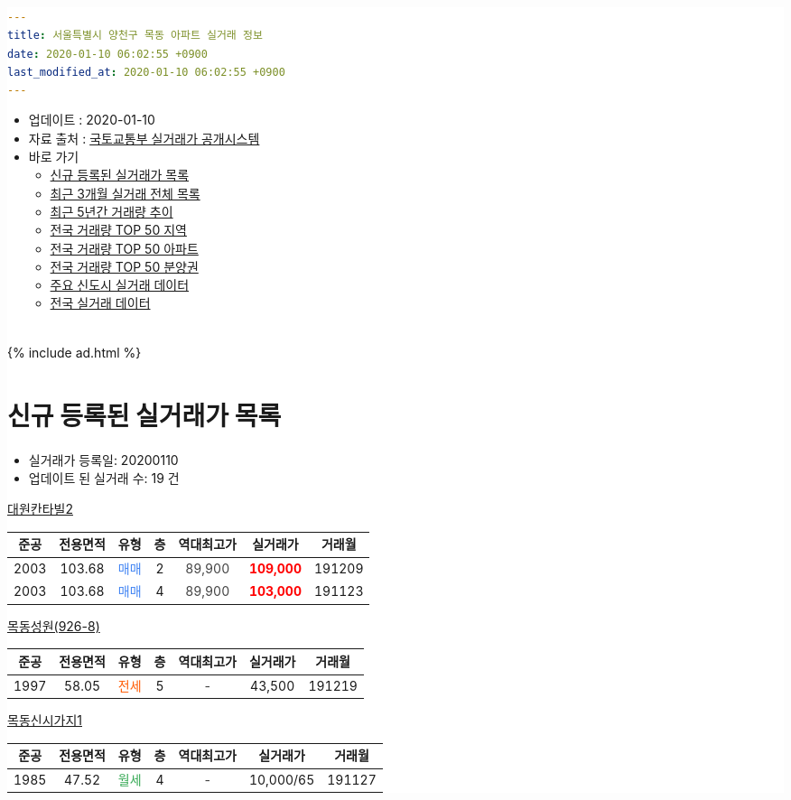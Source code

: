 ```yaml
---
title: 서울특별시 양천구 목동 아파트 실거래 정보
date: 2020-01-10 06:02:55 +0900
last_modified_at: 2020-01-10 06:02:55 +0900
---
```


* 업데이트 : 2020-01-10
* 자료 출처 : [국토교통부 실거래가 공개시스템](http://rt.molit.go.kr)
* 바로 가기
    * [신규 등록된 실거래가 목록](#신규-등록된-실거래가-목록)
    * [최근 3개월 실거래 전체 목록](#최근-3개월-실거래-전체-목록)
    * [최근 5년간 거래량 추이](#최근-5년간-거래량-추이)
    * [전국 거래량 TOP 50 지역](https://inasie.github.io/apt-trade-info/최근-3개월-전국에서-가장-거래가-많이-발생한-지역)
    * [전국 거래량 TOP 50 아파트](https://inasie.github.io/apt-trade-info/최근-3개월-전국에서-가장-거래가-많이-발생한-아파트)
    * [전국 거래량 TOP 50 분양권](https://inasie.github.io/apt-trade-info/최근-3개월-전국에서-가장-거래가-많이-발생한-분양권)
    * [주요 신도시 실거래 데이터](https://inasie.github.io/apt-trade-info/주요-신도시)
    * [전국 실거래 데이터](https://inasie.github.io/apt-trade-info/전국)
<br>
{% include ad.html %}
<br>

# 신규 등록된 실거래가 목록
* 실거래가 등록일: 20200110
* 업데이트 된 실거래 수: 19 건


[대원칸타빌2](https://search.naver.com/search.naver?query=%EC%84%9C%EC%9A%B8%ED%8A%B9%EB%B3%84%EC%8B%9C+%EC%96%91%EC%B2%9C%EA%B5%AC+%EB%AA%A9%EB%8F%99+%EB%8C%80%EC%9B%90%EC%B9%B8%ED%83%80%EB%B9%8C2)

|준공|전용면적|유형|층|역대최고가|실거래가|거래월|
|:---:|:---:|:---:|:---:|:---:|:---:|:---:|
|2003|103.68|<span style="color:#4285f3">매매</span>|2|<span style="color:#444444">89,900</span>|<b><span style="color:#ff0000">109,000</span></b>|191209|
|2003|103.68|<span style="color:#4285f3">매매</span>|4|<span style="color:#444444">89,900</span>|<b><span style="color:#ff0000">103,000</span></b>|191123|

[목동성원(926-8)](https://search.naver.com/search.naver?query=%EC%84%9C%EC%9A%B8%ED%8A%B9%EB%B3%84%EC%8B%9C+%EC%96%91%EC%B2%9C%EA%B5%AC+%EB%AA%A9%EB%8F%99+%EB%AA%A9%EB%8F%99%EC%84%B1%EC%9B%90%28926-8%29)

|준공|전용면적|유형|층|역대최고가|실거래가|거래월|
|:---:|:---:|:---:|:---:|:---:|:---:|:---:|
|1997|58.05|<span style="color:#ff5a00">전세</span>|5|<span style="color:#444444">-</span>|43,500|191219|

[목동신시가지1](https://search.naver.com/search.naver?query=%EC%84%9C%EC%9A%B8%ED%8A%B9%EB%B3%84%EC%8B%9C+%EC%96%91%EC%B2%9C%EA%B5%AC+%EB%AA%A9%EB%8F%99+%EB%AA%A9%EB%8F%99%EC%8B%A0%EC%8B%9C%EA%B0%80%EC%A7%801)

|준공|전용면적|유형|층|역대최고가|실거래가|거래월|
|:---:|:---:|:---:|:---:|:---:|:---:|:---:|
|1985|47.52|<span style="color:#34a853">월세</span>|4|<span style="color:#444444">-</span>|10,000/65|191127|
